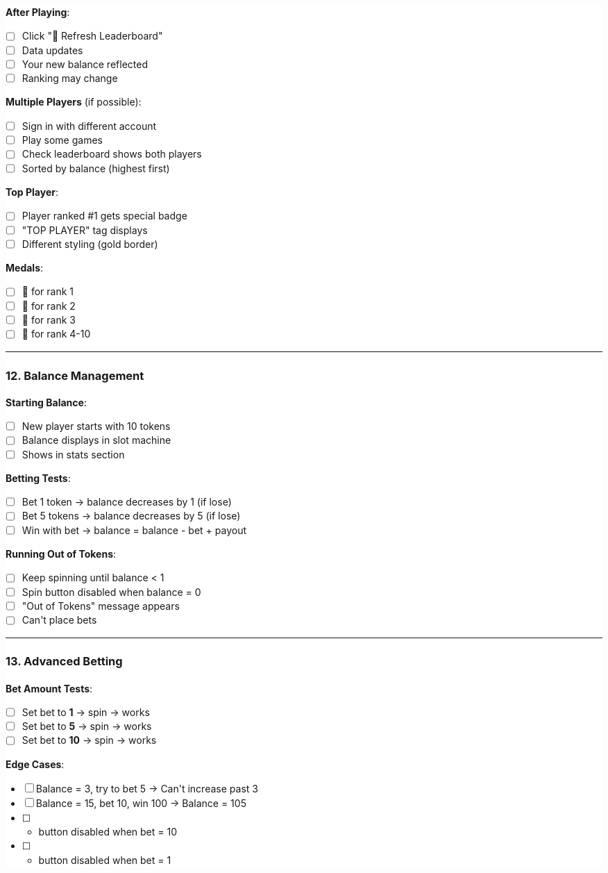 **After Playing**:
- [ ] Click "🔄 Refresh Leaderboard"
- [ ] Data updates
- [ ] Your new balance reflected
- [ ] Ranking may change

**Multiple Players** (if possible):
- [ ] Sign in with different account
- [ ] Play some games
- [ ] Check leaderboard shows both players
- [ ] Sorted by balance (highest first)

**Top Player**:
- [ ] Player ranked #1 gets special badge
- [ ] "TOP PLAYER" tag displays
- [ ] Different styling (gold border)

**Medals**:
- [ ] 🥇 for rank 1
- [ ] 🥈 for rank 2
- [ ] 🥉 for rank 3
- [ ] 🏅 for rank 4-10

---

### 12. Balance Management

**Starting Balance**:
- [ ] New player starts with 10 tokens
- [ ] Balance displays in slot machine
- [ ] Shows in stats section

**Betting Tests**:
- [ ] Bet 1 token → balance decreases by 1 (if lose)
- [ ] Bet 5 tokens → balance decreases by 5 (if lose)
- [ ] Win with bet → balance = balance - bet + payout

**Running Out of Tokens**:
- [ ] Keep spinning until balance < 1
- [ ] Spin button disabled when balance = 0
- [ ] "Out of Tokens" message appears
- [ ] Can't place bets

---

### 13. Advanced Betting

**Bet Amount Tests**:

- [ ] Set bet to **1** → spin → works
- [ ] Set bet to **5** → spin → works
- [ ] Set bet to **10** → spin → works

**Edge Cases**:
- [ ] Balance = 3, try to bet 5 → Can't increase past 3
- [ ] Balance = 15, bet 10, win 100 → Balance = 105
- [ ] + button disabled when bet = 10
- [ ] - button disabled when bet = 1
